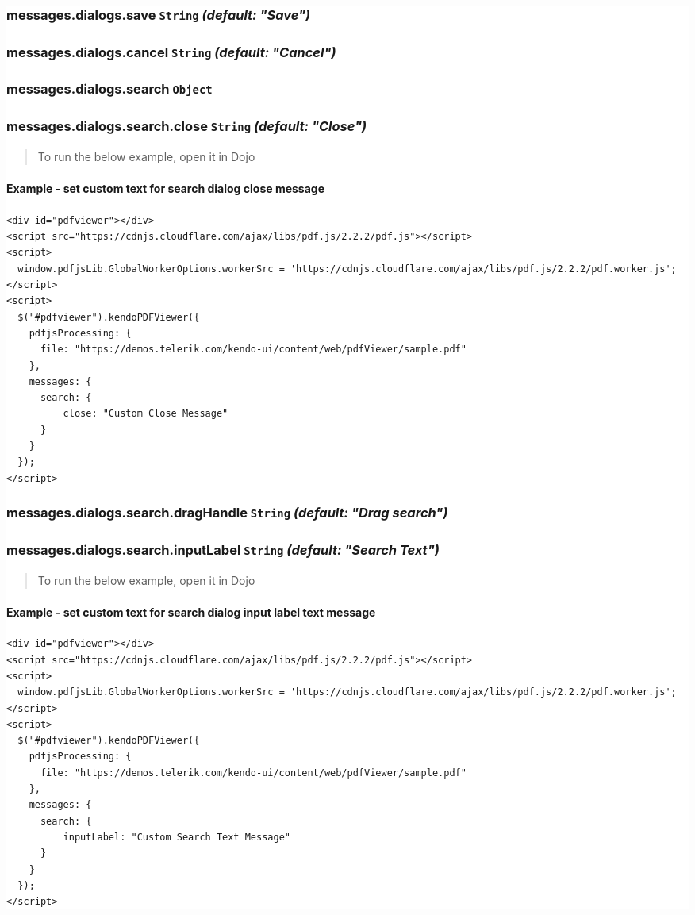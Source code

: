 ### messages.dialogs.save `String`  *(default: "Save")*

### messages.dialogs.cancel `String`  *(default: "Cancel")*

### messages.dialogs.search `Object`

### messages.dialogs.search.close `String` *(default: "Close")*

> To run the below example, open it in Dojo

#### Example - set custom text for search dialog close message

    <div id="pdfviewer"></div>
    <script src="https://cdnjs.cloudflare.com/ajax/libs/pdf.js/2.2.2/pdf.js"></script>
    <script>
      window.pdfjsLib.GlobalWorkerOptions.workerSrc = 'https://cdnjs.cloudflare.com/ajax/libs/pdf.js/2.2.2/pdf.worker.js';
    </script>
    <script>
      $("#pdfviewer").kendoPDFViewer({
        pdfjsProcessing: {
          file: "https://demos.telerik.com/kendo-ui/content/web/pdfViewer/sample.pdf"
        },
        messages: {
          search: {
              close: "Custom Close Message"  
          }
        }
      });
    </script>

### messages.dialogs.search.dragHandle `String` *(default: "Drag search")*

### messages.dialogs.search.inputLabel `String` *(default: "Search Text")*

> To run the below example, open it in Dojo

#### Example - set custom text for search dialog input label text message

    <div id="pdfviewer"></div>
    <script src="https://cdnjs.cloudflare.com/ajax/libs/pdf.js/2.2.2/pdf.js"></script>
    <script>
      window.pdfjsLib.GlobalWorkerOptions.workerSrc = 'https://cdnjs.cloudflare.com/ajax/libs/pdf.js/2.2.2/pdf.worker.js';
    </script>
    <script>
      $("#pdfviewer").kendoPDFViewer({
        pdfjsProcessing: {
          file: "https://demos.telerik.com/kendo-ui/content/web/pdfViewer/sample.pdf"
        },
        messages: {
          search: {
              inputLabel: "Custom Search Text Message"  
          }
        }
      });
    </script>
